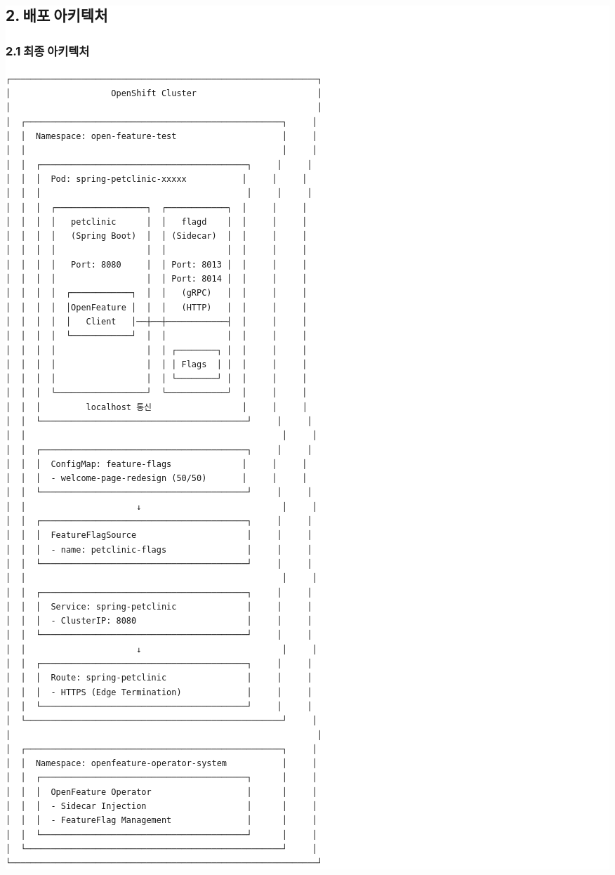 
## 2. 배포 아키텍처

### 2.1 최종 아키텍처

```
┌─────────────────────────────────────────────────────────────┐
│                    OpenShift Cluster                        │
│                                                             │
│  ┌───────────────────────────────────────────────────┐     │
│  │  Namespace: open-feature-test                     │     │
│  │                                                   │     │
│  │  ┌─────────────────────────────────────────┐     │     │
│  │  │  Pod: spring-petclinic-xxxxx           │     │     │
│  │  │                                         │     │     │
│  │  │  ┌──────────────────┐  ┌────────────┐  │     │     │
│  │  │  │   petclinic      │  │   flagd    │  │     │     │
│  │  │  │   (Spring Boot)  │  │ (Sidecar)  │  │     │     │
│  │  │  │                  │  │            │  │     │     │
│  │  │  │   Port: 8080     │  │ Port: 8013 │  │     │     │
│  │  │  │                  │  │ Port: 8014 │  │     │     │
│  │  │  │  ┌────────────┐  │  │   (gRPC)   │  │     │     │
│  │  │  │  │OpenFeature │  │  │   (HTTP)   │  │     │     │
│  │  │  │  │   Client   │──┼──┼────────────┤  │     │     │
│  │  │  │  └────────────┘  │  │            │  │     │     │
│  │  │  │                  │  │ ┌────────┐ │  │     │     │
│  │  │  │                  │  │ │ Flags  │ │  │     │     │
│  │  │  │                  │  │ └────────┘ │  │     │     │
│  │  │  └──────────────────┘  └────────────┘  │     │     │
│  │  │         localhost 통신                  │     │     │
│  │  └─────────────────────────────────────────┘     │     │
│  │                                                   │     │
│  │  ┌─────────────────────────────────────────┐     │     │
│  │  │  ConfigMap: feature-flags              │     │     │
│  │  │  - welcome-page-redesign (50/50)       │     │     │
│  │  └─────────────────────────────────────────┘     │     │
│  │                      ↓                            │     │
│  │  ┌─────────────────────────────────────────┐     │     │
│  │  │  FeatureFlagSource                      │     │     │
│  │  │  - name: petclinic-flags                │     │     │
│  │  └─────────────────────────────────────────┘     │     │
│  │                                                   │     │
│  │  ┌─────────────────────────────────────────┐     │     │
│  │  │  Service: spring-petclinic              │     │     │
│  │  │  - ClusterIP: 8080                      │     │     │
│  │  └─────────────────────────────────────────┘     │     │
│  │                      ↓                            │     │
│  │  ┌─────────────────────────────────────────┐     │     │
│  │  │  Route: spring-petclinic                │     │     │
│  │  │  - HTTPS (Edge Termination)             │     │     │
│  │  └─────────────────────────────────────────┘     │     │
│  └───────────────────────────────────────────────────┘     │
│                                                             │
│  ┌───────────────────────────────────────────────────┐     │
│  │  Namespace: openfeature-operator-system           │     │
│  │  ┌─────────────────────────────────────────┐      │     │
│  │  │  OpenFeature Operator                   │      │     │
│  │  │  - Sidecar Injection                    │      │     │
│  │  │  - FeatureFlag Management               │      │     │
│  │  └─────────────────────────────────────────┘      │     │
│  └───────────────────────────────────────────────────┘     │
└─────────────────────────────────────────────────────────────┘
```
